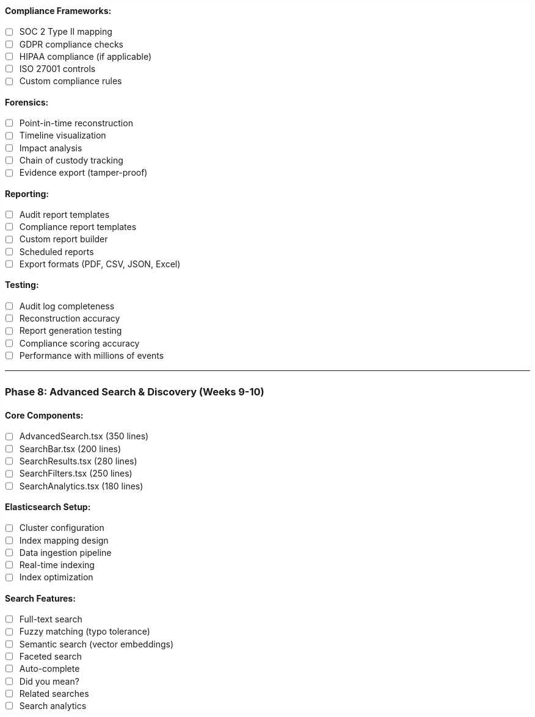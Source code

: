 **Compliance Frameworks:**
- [ ] SOC 2 Type II mapping
- [ ] GDPR compliance checks
- [ ] HIPAA compliance (if applicable)
- [ ] ISO 27001 controls
- [ ] Custom compliance rules

**Forensics:**
- [ ] Point-in-time reconstruction
- [ ] Timeline visualization
- [ ] Impact analysis
- [ ] Chain of custody tracking
- [ ] Evidence export (tamper-proof)

**Reporting:**
- [ ] Audit report templates
- [ ] Compliance report templates
- [ ] Custom report builder
- [ ] Scheduled reports
- [ ] Export formats (PDF, CSV, JSON, Excel)

**Testing:**
- [ ] Audit log completeness
- [ ] Reconstruction accuracy
- [ ] Report generation testing
- [ ] Compliance scoring accuracy
- [ ] Performance with millions of events

---

### Phase 8: Advanced Search & Discovery (Weeks 9-10)

**Core Components:**
- [ ] AdvancedSearch.tsx (350 lines)
- [ ] SearchBar.tsx (200 lines)
- [ ] SearchResults.tsx (280 lines)
- [ ] SearchFilters.tsx (250 lines)
- [ ] SearchAnalytics.tsx (180 lines)

**Elasticsearch Setup:**
- [ ] Cluster configuration
- [ ] Index mapping design
- [ ] Data ingestion pipeline
- [ ] Real-time indexing
- [ ] Index optimization

**Search Features:**
- [ ] Full-text search
- [ ] Fuzzy matching (typo tolerance)
- [ ] Semantic search (vector embeddings)
- [ ] Faceted search
- [ ] Auto-complete
- [ ] Did you mean?
- [ ] Related searches
- [ ] Search analytics
